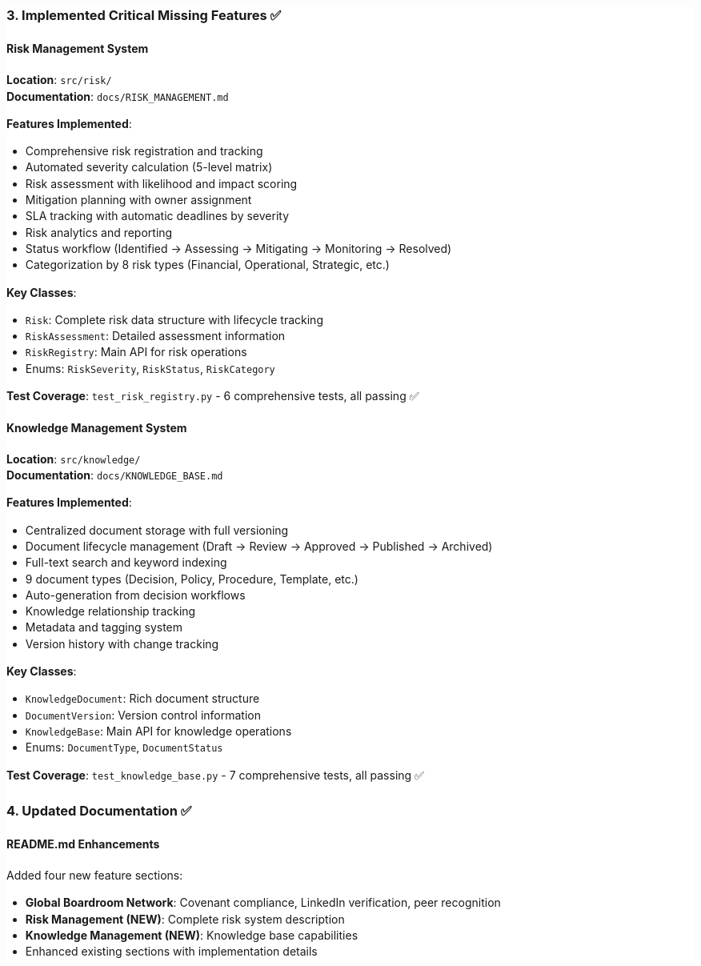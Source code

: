 ### 3. Implemented Critical Missing Features ✅

#### Risk Management System
**Location**: `src/risk/`  
**Documentation**: `docs/RISK_MANAGEMENT.md`

**Features Implemented**:
- Comprehensive risk registration and tracking
- Automated severity calculation (5-level matrix)
- Risk assessment with likelihood and impact scoring
- Mitigation planning with owner assignment
- SLA tracking with automatic deadlines by severity
- Risk analytics and reporting
- Status workflow (Identified → Assessing → Mitigating → Monitoring → Resolved)
- Categorization by 8 risk types (Financial, Operational, Strategic, etc.)

**Key Classes**:
- `Risk`: Complete risk data structure with lifecycle tracking
- `RiskAssessment`: Detailed assessment information
- `RiskRegistry`: Main API for risk operations
- Enums: `RiskSeverity`, `RiskStatus`, `RiskCategory`

**Test Coverage**: `test_risk_registry.py` - 6 comprehensive tests, all passing ✅

#### Knowledge Management System
**Location**: `src/knowledge/`  
**Documentation**: `docs/KNOWLEDGE_BASE.md`

**Features Implemented**:
- Centralized document storage with full versioning
- Document lifecycle management (Draft → Review → Approved → Published → Archived)
- Full-text search and keyword indexing
- 9 document types (Decision, Policy, Procedure, Template, etc.)
- Auto-generation from decision workflows
- Knowledge relationship tracking
- Metadata and tagging system
- Version history with change tracking

**Key Classes**:
- `KnowledgeDocument`: Rich document structure
- `DocumentVersion`: Version control information
- `KnowledgeBase`: Main API for knowledge operations
- Enums: `DocumentType`, `DocumentStatus`

**Test Coverage**: `test_knowledge_base.py` - 7 comprehensive tests, all passing ✅

### 4. Updated Documentation ✅

#### README.md Enhancements
Added four new feature sections:
- **Global Boardroom Network**: Covenant compliance, LinkedIn verification, peer recognition
- **Risk Management (NEW)**: Complete risk system description
- **Knowledge Management (NEW)**: Knowledge base capabilities
- Enhanced existing sections with implementation details
